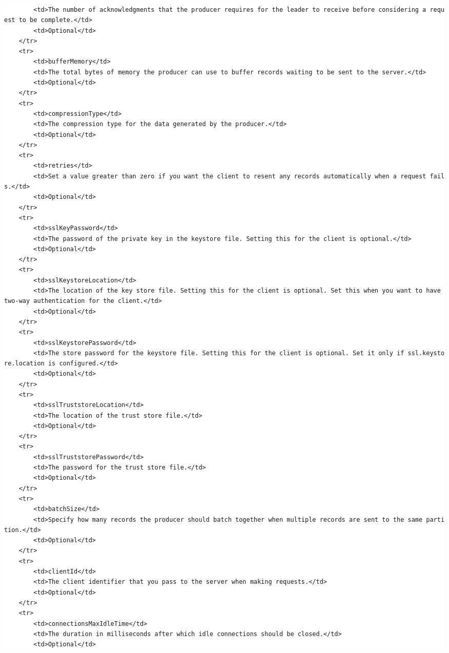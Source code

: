             <td>The number of acknowledgments that the producer requires for the leader to receive before considering a request to be complete.</td>
            <td>Optional</td>
        </tr>
        <tr>
            <td>bufferMemory</td>
            <td>The total bytes of memory the producer can use to buffer records waiting to be sent to the server.</td>
            <td>Optional</td>
        </tr>
        <tr>
            <td>compressionType</td>
            <td>The compression type for the data generated by the producer.</td>
            <td>Optional</td>
        </tr>
        <tr>
            <td>retries</td>
            <td>Set a value greater than zero if you want the client to resent any records automatically when a request fails.</td>
            <td>Optional</td>
        </tr>
        <tr>
            <td>sslKeyPassword</td>
            <td>The password of the private key in the keystore file. Setting this for the client is optional.</td>
            <td>Optional</td>
        </tr>
        <tr>
            <td>sslKeystoreLocation</td>
            <td>The location of the key store file. Setting this for the client is optional. Set this when you want to have two-way authentication for the client.</td>
            <td>Optional</td>
        </tr>
        <tr>
            <td>sslKeystorePassword</td>
            <td>The store password for the keystore file. Setting this for the client is optional. Set it only if ssl.keystore.location is configured.</td>
            <td>Optional</td>
        </tr>
        <tr>
            <td>sslTruststoreLocation</td>
            <td>The location of the trust store file.</td>
            <td>Optional</td>
        </tr>
        <tr>
            <td>sslTruststorePassword</td>
            <td>The password for the trust store file.</td>
            <td>Optional</td>
        </tr>
        <tr>
            <td>batchSize</td>
            <td>Specify how many records the producer should batch together when multiple records are sent to the same partition.</td>
            <td>Optional</td>
        </tr>
        <tr>
            <td>clientId</td>
            <td>The client identifier that you pass to the server when making requests.</td>
            <td>Optional</td>
        </tr>
        <tr>
            <td>connectionsMaxIdleTime</td>
            <td>The duration in milliseconds after which idle connections should be closed.</td>
            <td>Optional</td>